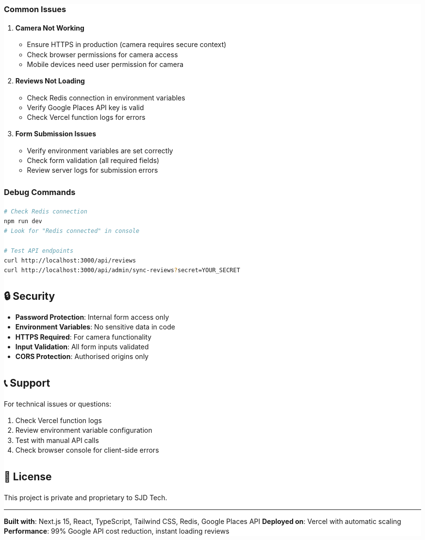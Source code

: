 ### Common Issues

1. **Camera Not Working**
   - Ensure HTTPS in production (camera requires secure context)
   - Check browser permissions for camera access
   - Mobile devices need user permission for camera

2. **Reviews Not Loading**
   - Check Redis connection in environment variables
   - Verify Google Places API key is valid
   - Check Vercel function logs for errors

3. **Form Submission Issues**
   - Verify environment variables are set correctly
   - Check form validation (all required fields)
   - Review server logs for submission errors

### Debug Commands
```bash
# Check Redis connection
npm run dev
# Look for "Redis connected" in console

# Test API endpoints
curl http://localhost:3000/api/reviews
curl http://localhost:3000/api/admin/sync-reviews?secret=YOUR_SECRET
```

## 🔒 Security

- **Password Protection**: Internal form access only
- **Environment Variables**: No sensitive data in code
- **HTTPS Required**: For camera functionality
- **Input Validation**: All form inputs validated
- **CORS Protection**: Authorised origins only

## 📞 Support

For technical issues or questions:
1. Check Vercel function logs
2. Review environment variable configuration
3. Test with manual API calls
4. Check browser console for client-side errors

## 📝 License

This project is private and proprietary to SJD Tech.

---

**Built with**: Next.js 15, React, TypeScript, Tailwind CSS, Redis, Google Places API
**Deployed on**: Vercel with automatic scaling
**Performance**: 99% Google API cost reduction, instant loading reviews
